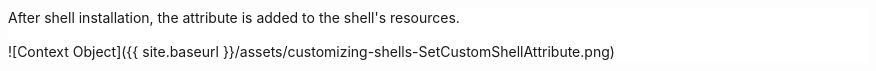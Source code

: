 After shell installation, the attribute is added to the shell's resources.

![Context Object]({{ site.baseurl }}/assets/customizing-shells-SetCustomShellAttribute.png)
